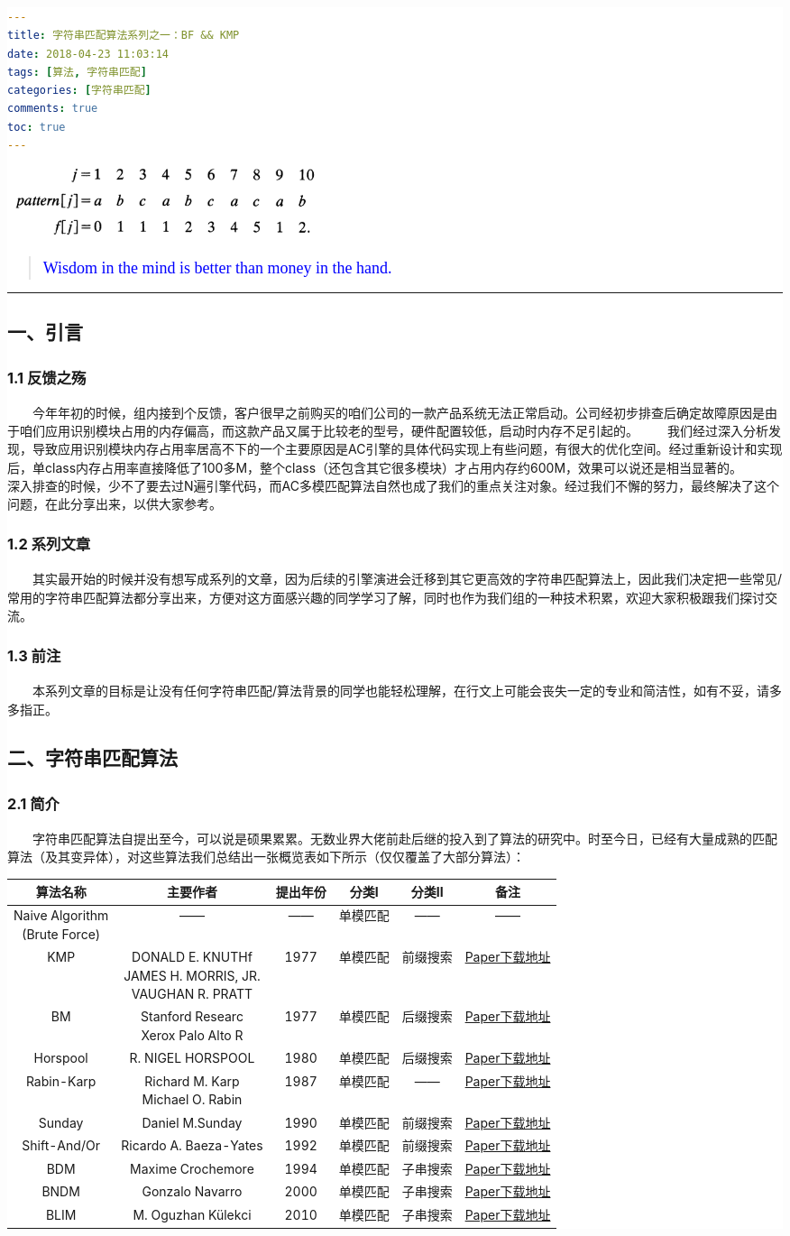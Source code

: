 ```yaml
---
title: 字符串匹配算法系列之一：BF && KMP
date: 2018-04-23 11:03:14
tags: [算法, 字符串匹配]
categories: [字符串匹配] 
comments: true
toc: true
---
```

<img src="字符串匹配算法系列之一：BF-KMP/BF-KMP首图.png" width="350" height="80" />

><font color=#0000FF face="微软雅黑" size=4>Wisdom in the mind is better than money in the hand.</font>

***

## 一、引言
### 1.1 反馈之殇
&emsp;&emsp;今年年初的时候，组内接到个反馈，客户很早之前购买的咱们公司的一款产品系统无法正常启动。公司经初步排查后确定故障原因是由于咱们应用识别模块占用的内存偏高，而这款产品又属于比较老的型号，硬件配置较低，启动时内存不足引起的。
&emsp;&emsp;我们经过深入分析发现，导致应用识别模块内存占用率居高不下的一个主要原因是AC引擎的具体代码实现上有些问题，有很大的优化空间。经过重新设计和实现后，单class内存占用率直接降低了100多M，整个class（还包含其它很多模块）才占用内存约600M，效果可以说还是相当显著的。
&emsp;&emsp;深入排查的时候，少不了要去过N遍引擎代码，而AC多模匹配算法自然也成了我们的重点关注对象。经过我们不懈的努力，最终解决了这个问题，在此分享出来，以供大家参考。

### 1.2 系列文章
&emsp;&emsp;其实最开始的时候并没有想写成系列的文章，因为后续的引擎演进会迁移到其它更高效的字符串匹配算法上，因此我们决定把一些常见/常用的字符串匹配算法都分享出来，方便对这方面感兴趣的同学学习了解，同时也作为我们组的一种技术积累，欢迎大家积极跟我们探讨交流。

### 1.3 前注
&emsp;&emsp;本系列文章的目标是让没有任何字符串匹配/算法背景的同学也能轻松理解，在行文上可能会丧失一定的专业和简洁性，如有不妥，请多多指正。

## 二、字符串匹配算法
### 2.1 简介
&emsp;&emsp;字符串匹配算法自提出至今，可以说是硕果累累。无数业界大佬前赴后继的投入到了算法的研究中。时至今日，已经有大量成熟的匹配算法（及其变异体），对这些算法我们总结出一张概览表如下所示（仅仅覆盖了大部分算法）：

|  算法名称  |  主要作者  | 提出年份 | 分类I | 分类II | 备注 |
| :-----: | :-----: | :-----: | :-----: | :-----: | :--------: |
| Naive Algorithm</br>(Brute Force)  | —— | —— | 单模匹配 | —— | —— |
| KMP  | DONALD E. KNUTHf</br>JAMES H. MORRIS, JR.</br>VAUGHAN R. PRATT | 1977 | 单模匹配 | 前缀搜索 | [Paper下载地址](http://www.cin.ufpe.br/~paguso/courses/if767/bib/KMP_1977.pdf) |
| BM  | Stanford Researc</br>Xerox Palo Alto R | 1977 | 单模匹配 | 后缀搜索 | [Paper下载地址](https://www.cs.utexas.edu/~moore/publications/fstrpos.pdf) |
| Horspool  | R. NIGEL HORSPOOL | 1980 | 单模匹配 | 后缀搜索 | [Paper下载地址](http://webhome.cs.uvic.ca/~nigelh/Publications/stringsearch.pdf) |
| Rabin-Karp  | Richard M. Karp</br>Michael O. Rabin | 1987 | 单模匹配 | —— | [Paper下载地址](https://pdfs.semanticscholar.org/c47d/151f09c567013761632c89e237431c6291a2.pdf) |
| Sunday  | Daniel M.Sunday | 1990 | 单模匹配 | 前缀搜索 | [Paper下载地址](https://csclub.uwaterloo.ca/~pbarfuss/p132-sunday.pdf) |
| Shift-And/Or  | Ricardo A. Baeza-Yates | 1992 | 单模匹配 | 前缀搜索 | [Paper下载地址](http://citeseerx.ist.psu.edu/viewdoc/download?doi=10.1.1.53.88&rep=rep1&type=pdf) |
| BDM  | Maxime Crochemore | 1994 | 单模匹配 | 子串搜索 | [Paper下载地址](https://www.researchgate.net/profile/Thierry_Lecroq/publication/226574953_Speeding_up_two_string-matching_algorithms/links/0f3175320a580a8da4000000/Speeding-up-two-string-matching-algorithms.pdf?origin=publication_detail) |
| BNDM  | Gonzalo Navarro | 2000 | 单模匹配 | 子串搜索 | [Paper下载地址](https://www.dcc.uchile.cl/TR/1998/TR_DCC-1998-004.pdf) |
| BLIM  | M. Oguzhan Külekci | 2010 | 单模匹配 | 子串搜索 | [Paper下载地址](https://www.researchgate.net/profile/M_Kuelekci/publication/225104238_BLIM_A_New_Bit-Parallel_Pattern_Matching_Algorithm_Overcoming_Computer_Word_Size_Limitation/links/004635396b507e4e86000000/BLIM-A-New-Bit-Parallel-Pattern-Matching-Algorithm-Overcoming-Computer-Word-Size-Limitation.pdf?origin=publication_detail) |